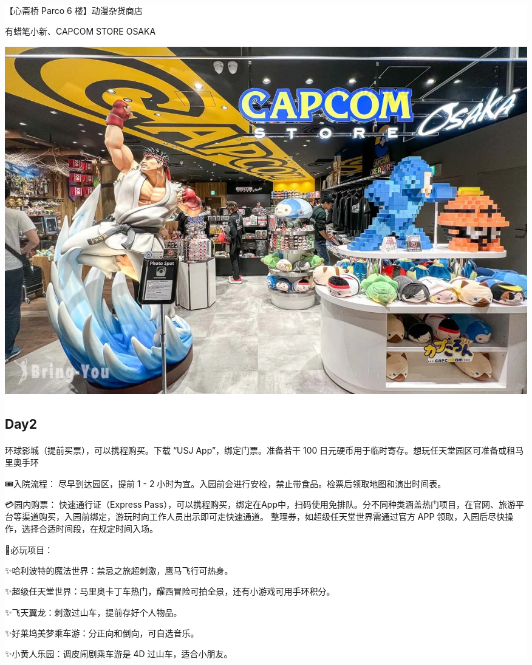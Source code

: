 【心斋桥 Parco 6 楼】动漫杂货商店

有蜡笔小新、CAPCOM STORE OSAKA

![](/img/2025/japan/1738813287285-2b3996f1-ab9e-4b6d-a163-7068cd0e0981.webp)

## Day2

环球影城（提前买票），可以携程购买。下载 “USJ App”，绑定门票。准备若干 100 日元硬币用于临时寄存。想玩任天堂园区可准备或租马里奥手环

🎟入院流程： 尽早到达园区，提前 1 - 2 小时为宜。入园前会进行安检，禁止带食品。检票后领取地图和演出时间表。

 💳园内购票： 快速通行证（Express Pass），可以携程购买，绑定在App中，扫码使用免排队。分不同种类涵盖热门项目，在官网、旅游平台等渠道购买，入园前绑定，游玩时向工作人员出示即可走快速通道。 整理券，如超级任天堂世界需通过官方 APP 领取，入园后尽快操作，选择合适时间段，在规定时间入场。 

🎢必玩项目： 

✨哈利波特的魔法世界：禁忌之旅超刺激，鹰马飞行可热身。 

✨超级任天堂世界：马里奥卡丁车热门，耀西冒险可拍全景，还有小游戏可用手环积分。 

✨飞天翼龙：刺激过山车，提前存好个人物品。 

✨好莱坞美梦乘车游：分正向和倒向，可自选音乐。 

✨小黄人乐园：调皮闹剧乘车游是 4D 过山车，适合小朋友。 
